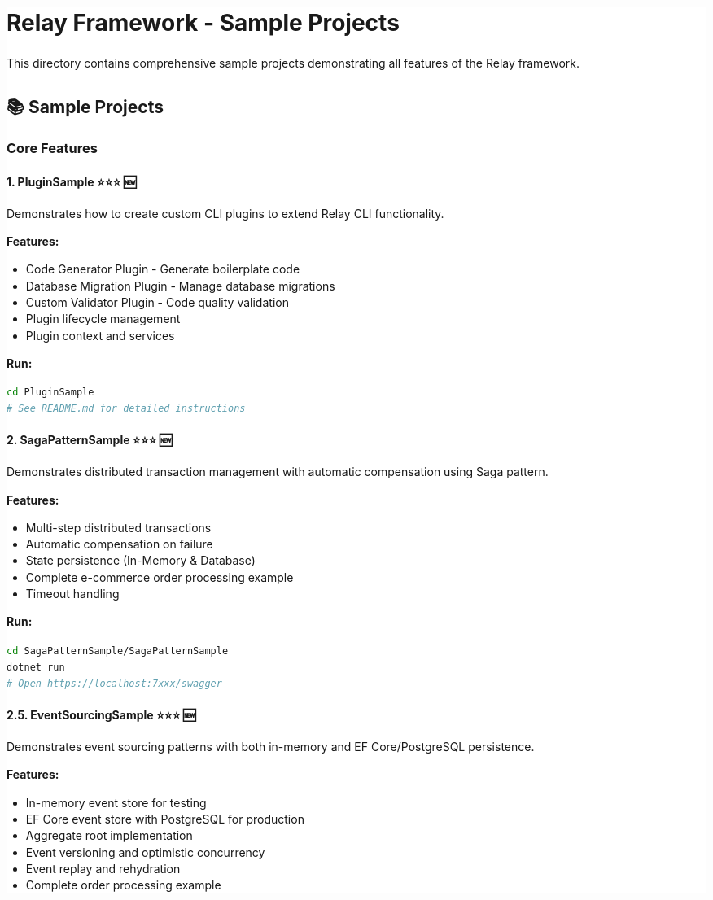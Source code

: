 # Relay Framework - Sample Projects

This directory contains comprehensive sample projects demonstrating all features of the Relay framework.

## 📚 Sample Projects

### Core Features

#### 1. **PluginSample** ⭐⭐⭐ 🆕
Demonstrates how to create custom CLI plugins to extend Relay CLI functionality.

**Features:**
- Code Generator Plugin - Generate boilerplate code
- Database Migration Plugin - Manage database migrations
- Custom Validator Plugin - Code quality validation
- Plugin lifecycle management
- Plugin context and services

**Run:**
```bash
cd PluginSample
# See README.md for detailed instructions
```

#### 2. **SagaPatternSample** ⭐⭐⭐ 🆕
Demonstrates distributed transaction management with automatic compensation using Saga pattern.

**Features:**
- Multi-step distributed transactions
- Automatic compensation on failure
- State persistence (In-Memory & Database)
- Complete e-commerce order processing example
- Timeout handling

**Run:**
```bash
cd SagaPatternSample/SagaPatternSample
dotnet run
# Open https://localhost:7xxx/swagger
```

#### 2.5. **EventSourcingSample** ⭐⭐⭐ 🆕
Demonstrates event sourcing patterns with both in-memory and EF Core/PostgreSQL persistence.

**Features:**
- In-memory event store for testing
- EF Core event store with PostgreSQL for production
- Aggregate root implementation
- Event versioning and optimistic concurrency
- Event replay and rehydration
- Complete order processing example
